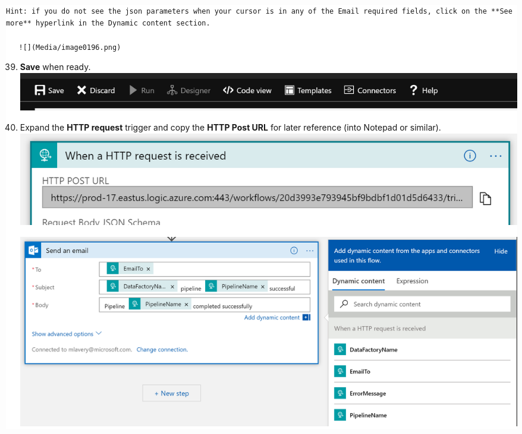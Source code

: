     Hint: if you do not see the json parameters when your cursor is in any of the Email required fields, click on the **See more** hyperlink in the Dynamic content section.

       ![](Media/image0196.png)

39. **Save** when ready.  
        ![](Media/image0199.png)

40. Expand the **HTTP request** trigger and copy the **HTTP Post URL** for later reference (into Notepad or similar).  
        ![](Media/image0202.png)

       ![](Media/image0201.png)
